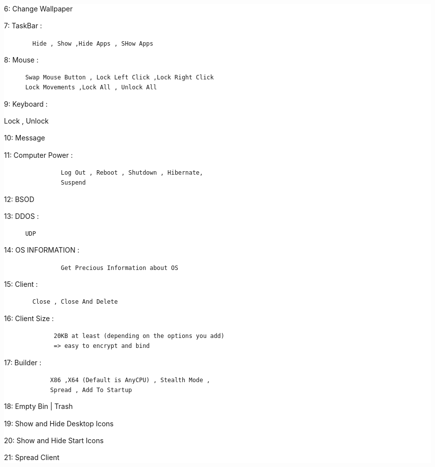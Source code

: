   
6: Change Wallpaper
  
  
7: TaskBar :

            Hide , Show ,Hide Apps , SHow Apps
  
  
8: Mouse :

          Swap Mouse Button , Lock Left Click ,Lock Right Click 
          Lock Movements ,Lock All , Unlock All
  
  
9: Keyboard : 

Lock , Unlock
  
  
10: Message
  
  
11: Computer Power : 

                    Log Out , Reboot , Shutdown , Hibernate,
                    Suspend
  
12: BSOD
  
  
13: DDOS :

          UDP
  
  
14: OS INFORMATION :

                    Get Precious Information about OS
  
  
15: Client : 

            Close , Close And Delete
  
  
16: Client Size :

                  20KB at least (depending on the options you add)
                  => easy to encrypt and bind
                           
  
  
17: Builder : 

                 X86 ,X64 (Default is AnyCPU) , Stealth Mode , 
                 Spread , Add To Startup
  
  
18: Empty Bin | Trash
  
  
19: Show and Hide Desktop Icons
  
  
20: Show and Hide Start Icons
  
  
21: Spread Client
  